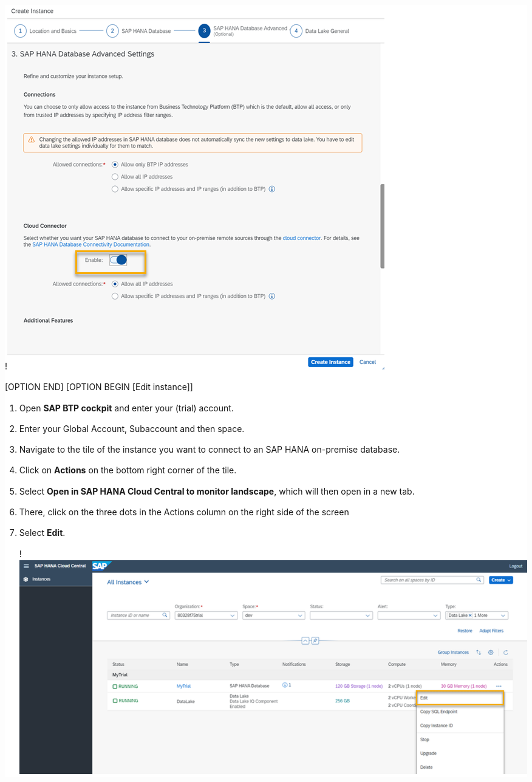 !![Provisioning Enable SCC](ss-01-provisioning-enable-SCC.png)

[OPTION END]
[OPTION BEGIN [Edit instance]]

1.	Open **SAP BTP cockpit** and enter your (trial) account.
2.	Enter your Global Account, Subaccount and then space.
3.	Navigate to the tile of the instance you want to connect to an SAP HANA on-premise database.
4.	Click on **Actions** on the bottom right corner of the tile.
5.	Select **Open in SAP HANA Cloud Central to monitor landscape**, which will then open in a new tab.
6.	There, click on the three dots in the Actions column on the right side of the screen
7.	Select **Edit**.

    !![EditInstance1](ss-02-edit-instance1.png)
